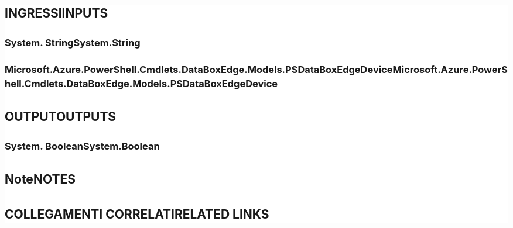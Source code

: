 ## <span data-ttu-id="3723b-137">INGRESSI</span><span class="sxs-lookup"><span data-stu-id="3723b-137">INPUTS</span></span>

### <span data-ttu-id="3723b-138">System. String</span><span class="sxs-lookup"><span data-stu-id="3723b-138">System.String</span></span>

### <span data-ttu-id="3723b-139">Microsoft.Azure.PowerShell.Cmdlets.DataBoxEdge.Models.PSDataBoxEdgeDevice</span><span class="sxs-lookup"><span data-stu-id="3723b-139">Microsoft.Azure.PowerShell.Cmdlets.DataBoxEdge.Models.PSDataBoxEdgeDevice</span></span>

## <span data-ttu-id="3723b-140">OUTPUT</span><span class="sxs-lookup"><span data-stu-id="3723b-140">OUTPUTS</span></span>

### <span data-ttu-id="3723b-141">System. Boolean</span><span class="sxs-lookup"><span data-stu-id="3723b-141">System.Boolean</span></span>

## <span data-ttu-id="3723b-142">Note</span><span class="sxs-lookup"><span data-stu-id="3723b-142">NOTES</span></span>

## <span data-ttu-id="3723b-143">COLLEGAMENTI CORRELATI</span><span class="sxs-lookup"><span data-stu-id="3723b-143">RELATED LINKS</span></span>

